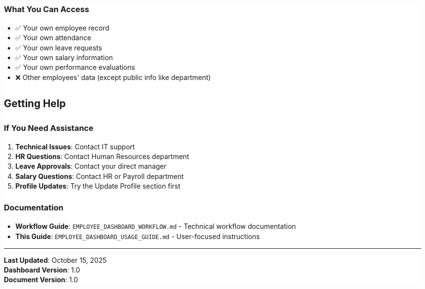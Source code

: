 ### What You Can Access
- ✅ Your own employee record
- ✅ Your own attendance
- ✅ Your own leave requests
- ✅ Your own salary information
- ✅ Your own performance evaluations
- ❌ Other employees' data (except public info like department)

## Getting Help

### If You Need Assistance
1. **Technical Issues**: Contact IT support
2. **HR Questions**: Contact Human Resources department
3. **Leave Approvals**: Contact your direct manager
4. **Salary Questions**: Contact HR or Payroll department
5. **Profile Updates**: Try the Update Profile section first

### Documentation
- **Workflow Guide**: `EMPLOYEE_DASHBOARD_WORKFLOW.md` - Technical workflow documentation
- **This Guide**: `EMPLOYEE_DASHBOARD_USAGE_GUIDE.md` - User-focused instructions

---

**Last Updated**: October 15, 2025  
**Dashboard Version**: 1.0  
**Document Version**: 1.0
